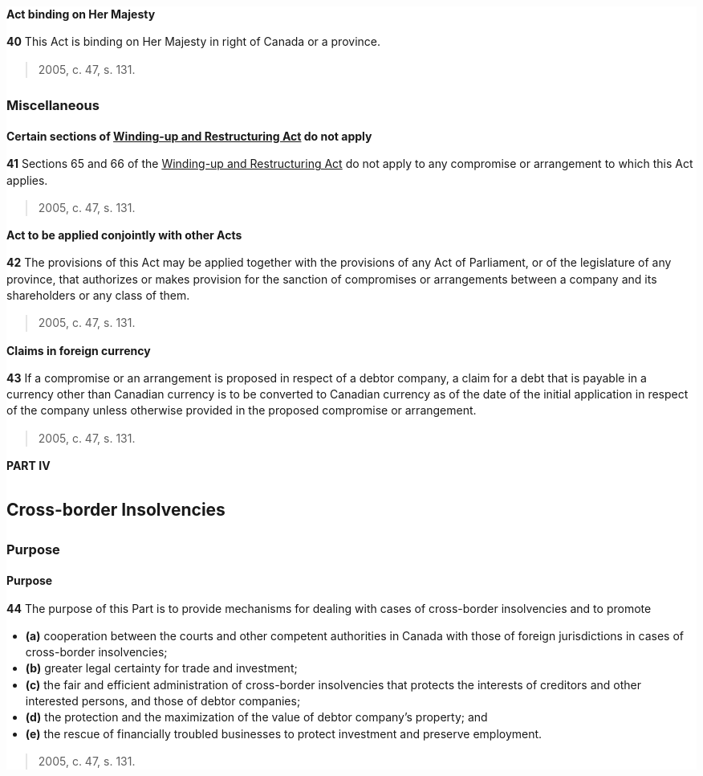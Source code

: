 



**Act binding on Her Majesty**

**40** This Act is binding on Her Majesty in right of Canada or a province.
> 2005, c. 47, s. 131.





### Miscellaneous



**Certain sections of [Winding-up and Restructuring Act](/en/Acts/Revised%20Statutes%20of%20Canada/W/W-11.md) do not apply**

**41** Sections 65 and 66 of the [Winding-up and Restructuring Act](/en/Acts/Revised%20Statutes%20of%20Canada/W/W-11.md) do not apply to any compromise or arrangement to which this Act applies.
> 2005, c. 47, s. 131.





**Act to be applied conjointly with other Acts**

**42** The provisions of this Act may be applied together with the provisions of any Act of Parliament, or of the legislature of any province, that authorizes or makes provision for the sanction of compromises or arrangements between a company and its shareholders or any class of them.
> 2005, c. 47, s. 131.





**Claims in foreign currency**

**43** If a compromise or an arrangement is proposed in respect of a debtor company, a claim for a debt that is payable in a currency other than Canadian currency is to be converted to Canadian currency as of the date of the initial application in respect of the company unless otherwise provided in the proposed compromise or arrangement.
> 2005, c. 47, s. 131.





**PART IV** 
## Cross-border Insolvencies



### Purpose



**Purpose**

**44** The purpose of this Part is to provide mechanisms for dealing with cases of cross-border insolvencies and to promote
- **(a)** cooperation between the courts and other competent authorities in Canada with those of foreign jurisdictions in cases of cross-border insolvencies;
- **(b)** greater legal certainty for trade and investment;
- **(c)** the fair and efficient administration of cross-border insolvencies that protects the interests of creditors and other interested persons, and those of debtor companies;
- **(d)** the protection and the maximization of the value of debtor company’s property; and
- **(e)** the rescue of financially troubled businesses to protect investment and preserve employment.
> 2005, c. 47, s. 131.
